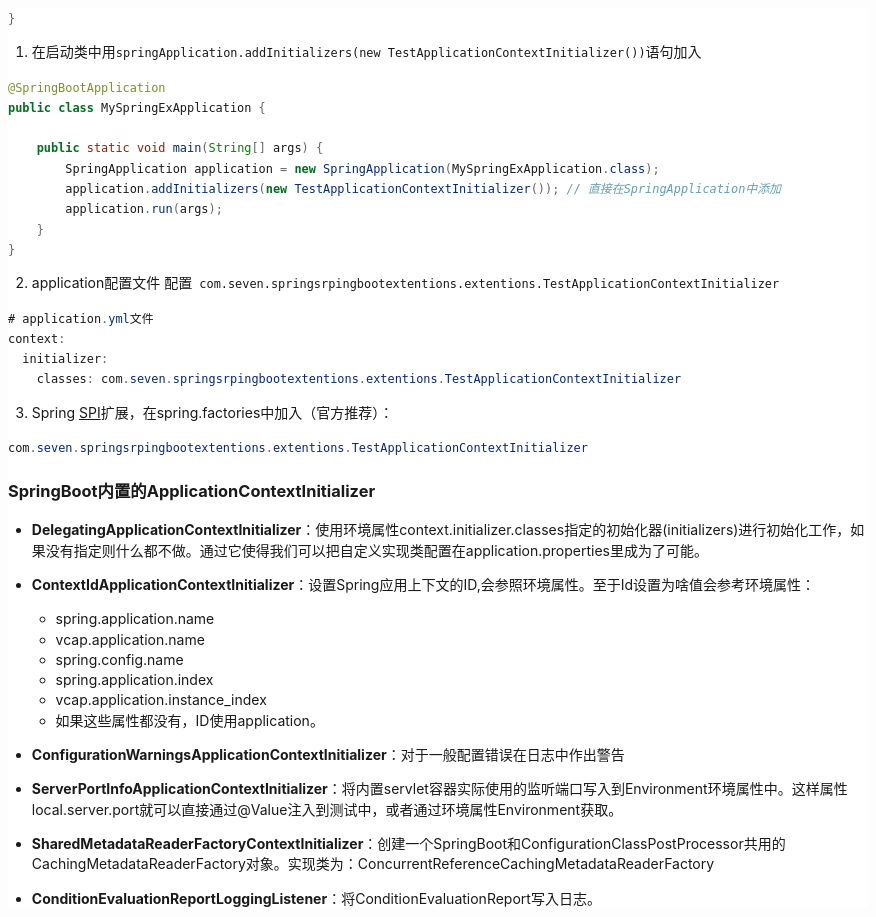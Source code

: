 ```java
}
```



1. 在启动类中用`springApplication.addInitializers(new TestApplicationContextInitializer())`语句加入

```java
@SpringBootApplication
public class MySpringExApplication {

    public static void main(String[] args) {
        SpringApplication application = new SpringApplication(MySpringExApplication.class);
        application.addInitializers(new TestApplicationContextInitializer()); // 直接在SpringApplication中添加
        application.run(args);
    }
}
```



2. application配置文件 配置` com.seven.springsrpingbootextentions.extentions.TestApplicationContextInitializer`

```java
# application.yml文件
context:
  initializer:
    classes: com.seven.springsrpingbootextentions.extentions.TestApplicationContextInitializer
```



3. Spring [SPI](https://www.seven97.top/java/basis/06-SPI.html#spring中spi机制)扩展，在spring.factories中加入（官方推荐）：

```java
com.seven.springsrpingbootextentions.extentions.TestApplicationContextInitializer
```



### SpringBoot内置的ApplicationContextInitializer

- **DelegatingApplicationContextInitializer**：使用环境属性context.initializer.classes指定的初始化器(initializers)进行初始化工作，如果没有指定则什么都不做。通过它使得我们可以把自定义实现类配置在application.properties里成为了可能。
- **ContextIdApplicationContextInitializer**：设置Spring应用上下文的ID,会参照环境属性。至于Id设置为啥值会参考环境属性：
  - spring.application.name
  - vcap.application.name
  - spring.config.name
  - spring.application.index
  - vcap.application.instance_index
  - 如果这些属性都没有，ID使用application。

- **ConfigurationWarningsApplicationContextInitializer**：对于一般配置错误在日志中作出警告
- **ServerPortInfoApplicationContextInitializer**：将内置servlet容器实际使用的监听端口写入到Environment环境属性中。这样属性local.server.port就可以直接通过@Value注入到测试中，或者通过环境属性Environment获取。
- **SharedMetadataReaderFactoryContextInitializer**：创建一个SpringBoot和ConfigurationClassPostProcessor共用的CachingMetadataReaderFactory对象。实现类为：ConcurrentReferenceCachingMetadataReaderFactory
- **ConditionEvaluationReportLoggingListener**：将ConditionEvaluationReport写入日志。
